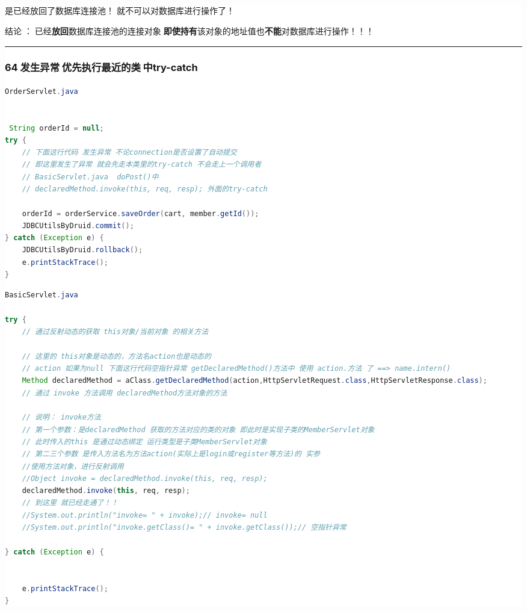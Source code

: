 是已经放回了数据库连接池！ 就不可以对数据库进行操作了！

结论 ： 已经**放回**数据库连接池的连接对象 **即使持有**该对象的地址值也**不能**对数据库进行操作！！！

---

### 64 发生异常 优先执行最近的类 中try-catch 

```java
OrderServlet.java


 String orderId = null;
try {
    // 下面这行代码 发生异常 不论connection是否设置了自动提交 
    // 即这里发生了异常 就会先走本类里的try-catch 不会走上一个调用者
    // BasicServlet.java  doPost()中
    // declaredMethod.invoke(this, req, resp); 外面的try-catch
    
    orderId = orderService.saveOrder(cart, member.getId());
    JDBCUtilsByDruid.commit();
} catch (Exception e) {
    JDBCUtilsByDruid.rollback();
    e.printStackTrace();
}
```

```java
BasicServlet.java

try {
    // 通过反射动态的获取 this对象/当前对象 的相关方法

    // 这里的 this对象是动态的，方法名action也是动态的
    // action 如果为null 下面这行代码空指针异常 getDeclaredMethod()方法中 使用 action.方法 了 ==> name.intern()
    Method declaredMethod = aClass.getDeclaredMethod(action,HttpServletRequest.class,HttpServletResponse.class);
    // 通过 invoke 方法调用 declaredMethod方法对象的方法

    // 说明： invoke方法
    // 第一个参数：是declaredMethod 获取的方法对应的类的对象 即此时是实现子类的MemberServlet对象
    // 此时传入的this 是通过动态绑定 运行类型是子类MemberServlet对象
    // 第二三个参数 是传入方法名为方法action(实际上是login或register等方法)的 实参
    //使用方法对象，进行反射调用
    //Object invoke = declaredMethod.invoke(this, req, resp);
    declaredMethod.invoke(this, req, resp);
    // 到这里 就已经走通了！！
    //System.out.println("invoke= " + invoke);// invoke= null
    //System.out.println("invoke.getClass()= " + invoke.getClass());// 空指针异常

} catch (Exception e) {
    

    e.printStackTrace();
}
```
